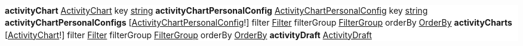 <td colspan="2" valign="top"><strong>activityChart</strong></td>
<td valign="top"><a href="#activitychart">ActivityChart</a></td>
<td></td>
</tr>
<tr>
<td colspan="2" align="right" valign="top">key</td>
<td valign="top"><a href="#string">string</a></td>
<td></td>
</tr>
<tr>
<td colspan="2" valign="top"><strong>activityChartPersonalConfig</strong></td>
<td valign="top"><a href="#activitychartpersonalconfig">ActivityChartPersonalConfig</a></td>
<td></td>
</tr>
<tr>
<td colspan="2" align="right" valign="top">key</td>
<td valign="top"><a href="#string">string</a></td>
<td></td>
</tr>
<tr>
<td colspan="2" valign="top"><strong>activityChartPersonalConfigs</strong></td>
<td valign="top">[<a href="#activitychartpersonalconfig">ActivityChartPersonalConfig</a>!]</td>
<td></td>
</tr>
<tr>
<td colspan="2" align="right" valign="top">filter</td>
<td valign="top"><a href="#filter">Filter</a></td>
<td></td>
</tr>
<tr>
<td colspan="2" align="right" valign="top">filterGroup</td>
<td valign="top"><a href="#filtergroup">FilterGroup</a></td>
<td></td>
</tr>
<tr>
<td colspan="2" align="right" valign="top">orderBy</td>
<td valign="top"><a href="#orderby">OrderBy</a></td>
<td></td>
</tr>
<tr>
<td colspan="2" valign="top"><strong>activityCharts</strong></td>
<td valign="top">[<a href="#activitychart">ActivityChart</a>!]</td>
<td></td>
</tr>
<tr>
<td colspan="2" align="right" valign="top">filter</td>
<td valign="top"><a href="#filter">Filter</a></td>
<td></td>
</tr>
<tr>
<td colspan="2" align="right" valign="top">filterGroup</td>
<td valign="top"><a href="#filtergroup">FilterGroup</a></td>
<td></td>
</tr>
<tr>
<td colspan="2" align="right" valign="top">orderBy</td>
<td valign="top"><a href="#orderby">OrderBy</a></td>
<td></td>
</tr>
<tr>
<td colspan="2" valign="top"><strong>activityDraft</strong></td>
<td valign="top"><a href="#activitydraft">ActivityDraft</a></td>
<td></td>
</tr>